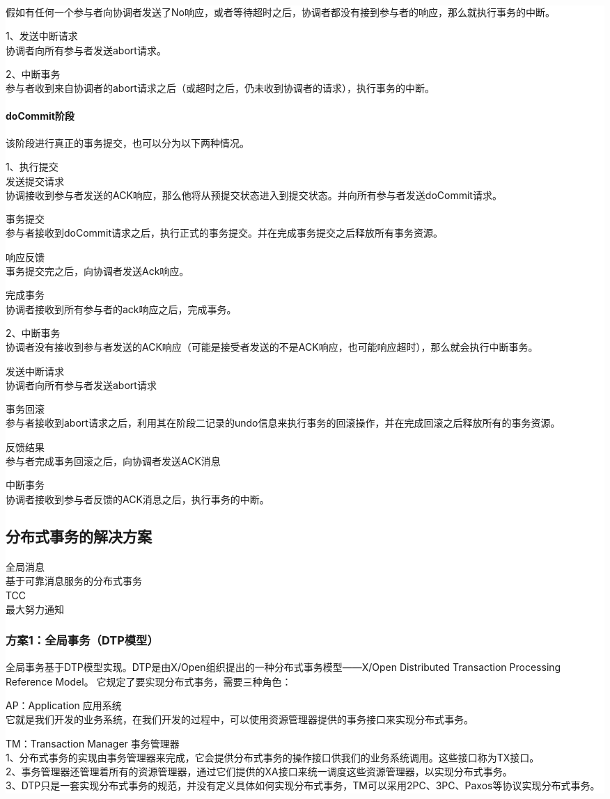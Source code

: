 假如有任何一个参与者向协调者发送了No响应，或者等待超时之后，协调者都没有接到参与者的响应，那么就执行事务的中断。

1、发送中断请求   
协调者向所有参与者发送abort请求。  

2、中断事务   
参与者收到来自协调者的abort请求之后（或超时之后，仍未收到协调者的请求），执行事务的中断。  

#### doCommit阶段 
该阶段进行真正的事务提交，也可以分为以下两种情况。  

1、执行提交  
发送提交请求   
协调接收到参与者发送的ACK响应，那么他将从预提交状态进入到提交状态。并向所有参与者发送doCommit请求。  

事务提交   
参与者接收到doCommit请求之后，执行正式的事务提交。并在完成事务提交之后释放所有事务资源。  

响应反馈   
事务提交完之后，向协调者发送Ack响应。  

完成事务   
协调者接收到所有参与者的ack响应之后，完成事务。  

2、中断事务  
协调者没有接收到参与者发送的ACK响应（可能是接受者发送的不是ACK响应，也可能响应超时），那么就会执行中断事务。  

发送中断请求   
协调者向所有参与者发送abort请求  

事务回滚   
参与者接收到abort请求之后，利用其在阶段二记录的undo信息来执行事务的回滚操作，并在完成回滚之后释放所有的事务资源。  

反馈结果   
参与者完成事务回滚之后，向协调者发送ACK消息  

中断事务   
协调者接收到参与者反馈的ACK消息之后，执行事务的中断。  

## 分布式事务的解决方案

全局消息  
基于可靠消息服务的分布式事务  
TCC  
最大努力通知  

### 方案1：全局事务（DTP模型）

全局事务基于DTP模型实现。DTP是由X/Open组织提出的一种分布式事务模型——X/Open Distributed Transaction Processing Reference Model。
它规定了要实现分布式事务，需要三种角色：  

AP：Application 应用系统   
它就是我们开发的业务系统，在我们开发的过程中，可以使用资源管理器提供的事务接口来实现分布式事务。  

TM：Transaction Manager 事务管理器  
1、分布式事务的实现由事务管理器来完成，它会提供分布式事务的操作接口供我们的业务系统调用。这些接口称为TX接口。  
2、事务管理器还管理着所有的资源管理器，通过它们提供的XA接口来统一调度这些资源管理器，以实现分布式事务。  
3、DTP只是一套实现分布式事务的规范，并没有定义具体如何实现分布式事务，TM可以采用2PC、3PC、Paxos等协议实现分布式事务。  
